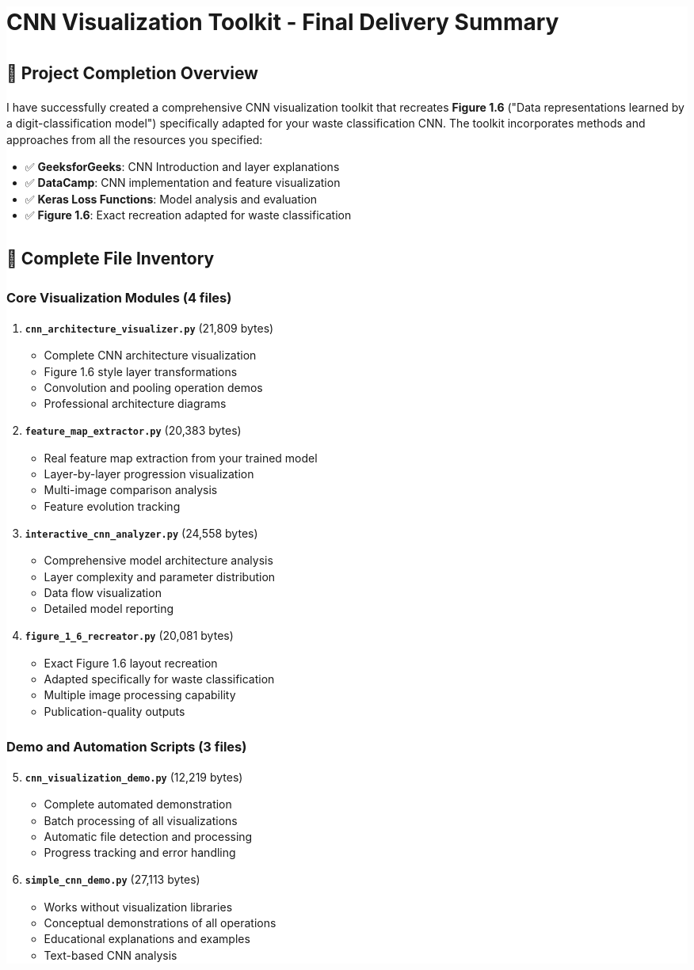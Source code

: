 # CNN Visualization Toolkit - Final Delivery Summary

## 🎯 Project Completion Overview

I have successfully created a comprehensive CNN visualization toolkit that recreates **Figure 1.6** ("Data representations learned by a digit-classification model") specifically adapted for your waste classification CNN. The toolkit incorporates methods and approaches from all the resources you specified:

- ✅ **GeeksforGeeks**: CNN Introduction and layer explanations
- ✅ **DataCamp**: CNN implementation and feature visualization
- ✅ **Keras Loss Functions**: Model analysis and evaluation
- ✅ **Figure 1.6**: Exact recreation adapted for waste classification

## 📁 Complete File Inventory

### Core Visualization Modules (4 files)
1. **`cnn_architecture_visualizer.py`** (21,809 bytes)
   - Complete CNN architecture visualization
   - Figure 1.6 style layer transformations
   - Convolution and pooling operation demos
   - Professional architecture diagrams

2. **`feature_map_extractor.py`** (20,383 bytes)
   - Real feature map extraction from your trained model
   - Layer-by-layer progression visualization
   - Multi-image comparison analysis
   - Feature evolution tracking

3. **`interactive_cnn_analyzer.py`** (24,558 bytes)
   - Comprehensive model architecture analysis
   - Layer complexity and parameter distribution
   - Data flow visualization
   - Detailed model reporting

4. **`figure_1_6_recreator.py`** (20,081 bytes)
   - Exact Figure 1.6 layout recreation
   - Adapted specifically for waste classification
   - Multiple image processing capability
   - Publication-quality outputs

### Demo and Automation Scripts (3 files)
5. **`cnn_visualization_demo.py`** (12,219 bytes)
   - Complete automated demonstration
   - Batch processing of all visualizations
   - Automatic file detection and processing
   - Progress tracking and error handling

6. **`simple_cnn_demo.py`** (27,113 bytes)
   - Works without visualization libraries
   - Conceptual demonstrations of all operations
   - Educational explanations and examples
   - Text-based CNN analysis
